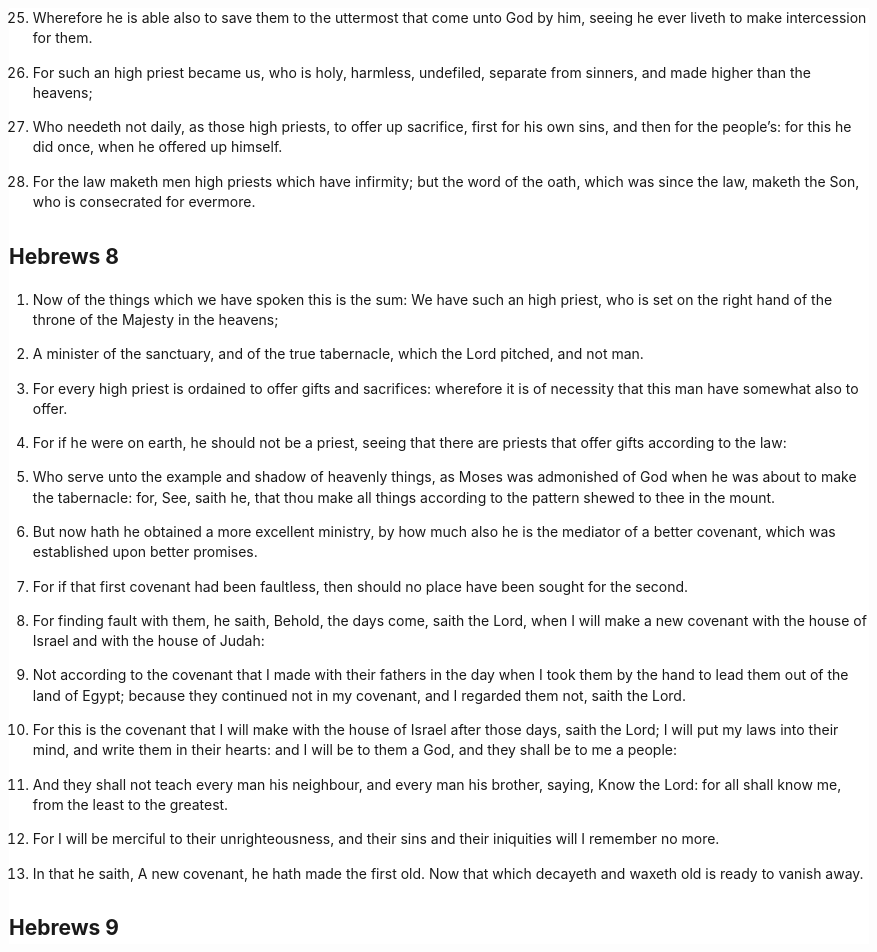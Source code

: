 25. Wherefore he is able also to save them to the uttermost that come unto God by him, seeing he ever liveth to make intercession for them.

26. For such an high priest became us, who is holy, harmless, undefiled, separate from sinners, and made higher than the heavens;

27. Who needeth not daily, as those high priests, to offer up sacrifice, first for his own sins, and then for the people’s: for this he did once, when he offered up himself.

28. For the law maketh men high priests which have infirmity; but the word of the oath, which was since the law, maketh the Son, who is consecrated for evermore.  

## Hebrews 8

1. Now of the things which we have spoken this is the sum: We have such an high priest, who is set on the right hand of the throne of the Majesty in the heavens;

2. A minister of the sanctuary, and of the true tabernacle, which the Lord pitched, and not man.

3. For every high priest is ordained to offer gifts and sacrifices: wherefore it is of necessity that this man have somewhat also to offer.

4. For if he were on earth, he should not be a priest, seeing that there are priests that offer gifts according to the law:

5. Who serve unto the example and shadow of heavenly things, as Moses was admonished of God when he was about to make the tabernacle: for, See, saith he, that thou make all things according to the pattern shewed to thee in the mount.

6. But now hath he obtained a more excellent ministry, by how much also he is the mediator of a better covenant, which was established upon better promises.

7. For if that first covenant had been faultless, then should no place have been sought for the second.

8. For finding fault with them, he saith, Behold, the days come, saith the Lord, when I will make a new covenant with the house of Israel and with the house of Judah:

9. Not according to the covenant that I made with their fathers in the day when I took them by the hand to lead them out of the land of Egypt; because they continued not in my covenant, and I regarded them not, saith the Lord.

10. For this is the covenant that I will make with the house of Israel after those days, saith the Lord; I will put my laws into their mind, and write them in their hearts: and I will be to them a God, and they shall be to me a people:

11. And they shall not teach every man his neighbour, and every man his brother, saying, Know the Lord: for all shall know me, from the least to the greatest.

12. For I will be merciful to their unrighteousness, and their sins and their iniquities will I remember no more.

13. In that he saith, A new covenant, he hath made the first old. Now that which decayeth and waxeth old is ready to vanish away.  

## Hebrews 9
